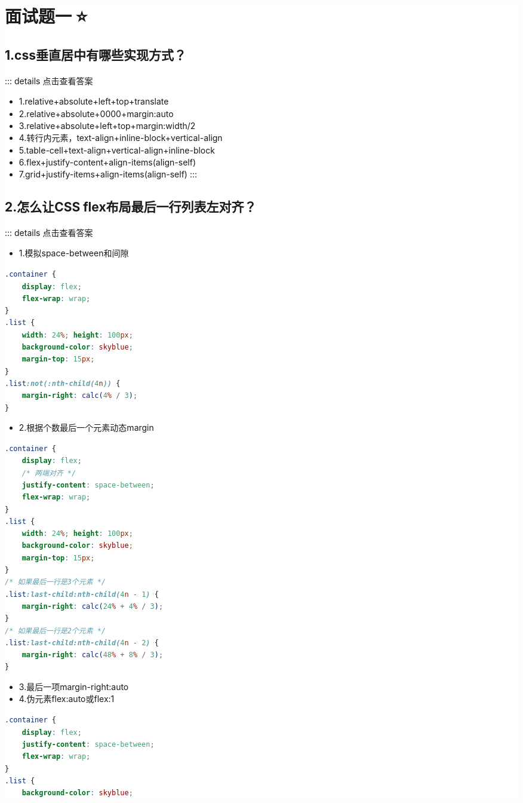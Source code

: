 # 面试题一 :star:
## 1.css垂直居中有哪些实现方式？
::: details 点击查看答案
- 1.relative+absolute+left+top+translate
- 2.relative+absolute+0000+margin:auto
- 3.relative+absolute+left+top+margin:width/2
- 4.转行内元素，text-align+inline-block+vertical-align
- 5.table-cell+text-align+vertical-align+inline-block
- 6.flex+justify-content+align-items(align-self)
- 7.grid+justify-items+align-items(align-self)
:::


## 2.怎么让CSS flex布局最后一行列表左对齐？
::: details 点击查看答案
- 1.模拟space-between和间隙
```css
.container {
    display: flex;
    flex-wrap: wrap;
}
.list {
    width: 24%; height: 100px;
    background-color: skyblue;
    margin-top: 15px;
}
.list:not(:nth-child(4n)) {
    margin-right: calc(4% / 3);
}
```
- 2.根据个数最后一个元素动态margin
```css
.container {
    display: flex;
    /* 两端对齐 */
    justify-content: space-between;
    flex-wrap: wrap;
}
.list {
    width: 24%; height: 100px;
    background-color: skyblue;
    margin-top: 15px;
}
/* 如果最后一行是3个元素 */
.list:last-child:nth-child(4n - 1) {
    margin-right: calc(24% + 4% / 3);
}
/* 如果最后一行是2个元素 */
.list:last-child:nth-child(4n - 2) {
    margin-right: calc(48% + 8% / 3);
}
```
- 3.最后一项margin-right:auto
- 4.伪元素flex:auto或flex:1
```CSS
.container {
    display: flex;
    justify-content: space-between;
    flex-wrap: wrap;
}
.list {
    background-color: skyblue;
```
